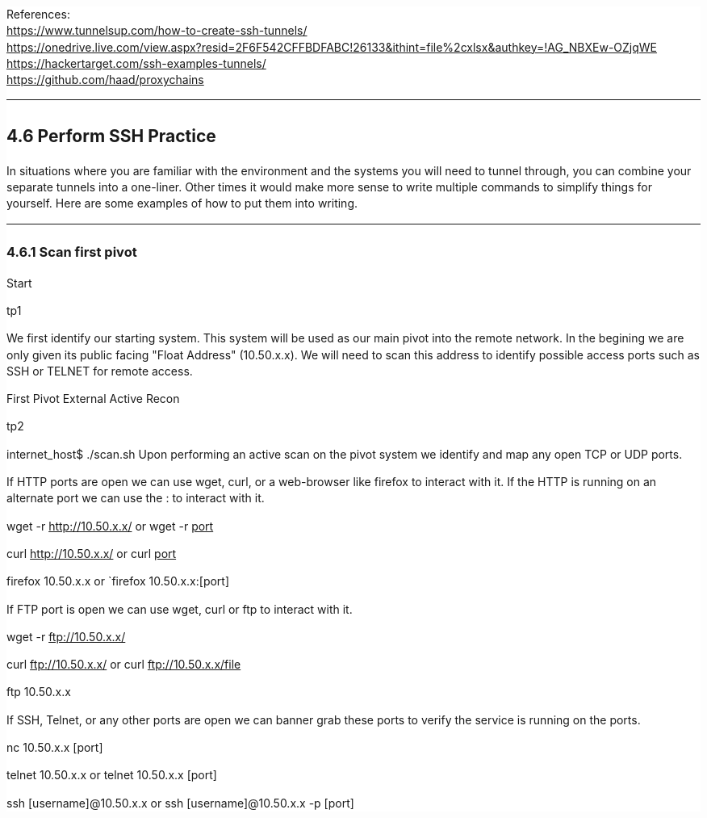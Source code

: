 
References:  
https://www.tunnelsup.com/how-to-create-ssh-tunnels/  
https://onedrive.live.com/view.aspx?resid=2F6F542CFFBDFABC!26133&ithint=file%2cxlsx&authkey=!AG_NBXEw-OZjqWE  
https://hackertarget.com/ssh-examples-tunnels/  
https://github.com/haad/proxychains  


---
## 4.6 Perform SSH Practice
In situations where you are familiar with the environment and the systems you will need to tunnel through, you can combine your separate tunnels into a one-liner. Other times it would make more sense to write multiple commands to simplify things for yourself. Here are some examples of how to put them into writing.


---
### 4.6.1 Scan first pivot
Start

tp1

We first identify our starting system. This system will be used as our main pivot into the remote network. In the begining we are only given its public facing "Float Address" (10.50.x.x). We will need to scan this address to identify possible access ports such as SSH or TELNET for remote access.

First Pivot External Active Recon

tp2

internet_host$ ./scan.sh
Upon performing an active scan on the pivot system we identify and map any open TCP or UDP ports.

If HTTP ports are open we can use wget, curl, or a web-browser like firefox to interact with it. If the HTTP is running on an alternate port we can use the <ip>:<port> to interact with it.

wget -r http://10.50.x.x/ or wget -r [port](http://10.50.x.x/)

curl http://10.50.x.x/ or curl [port](http://10.50.x.x/)

firefox 10.50.x.x or `firefox 10.50.x.x:[port]

If FTP port is open we can use wget, curl or ftp to interact with it.

wget -r ftp://10.50.x.x/

curl ftp://10.50.x.x/ or curl ftp://10.50.x.x/file

ftp 10.50.x.x

If SSH, Telnet, or any other ports are open we can banner grab these ports to verify the service is running on the ports.

nc 10.50.x.x [port]

telnet 10.50.x.x or telnet 10.50.x.x [port]

ssh [username]@10.50.x.x or ssh [username]@10.50.x.x -p [port]
